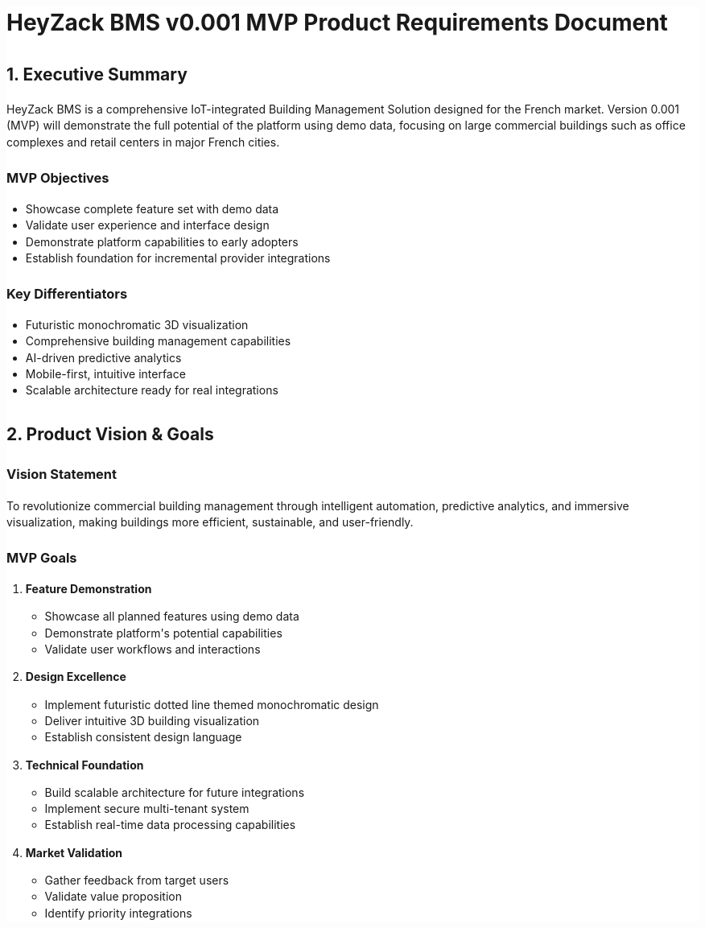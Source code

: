 # HeyZack BMS v0.001 MVP Product Requirements Document

## 1. Executive Summary

HeyZack BMS is a comprehensive IoT-integrated Building Management Solution designed for the French market. Version 0.001 (MVP) will demonstrate the full potential of the platform using demo data, focusing on large commercial buildings such as office complexes and retail centers in major French cities.

### MVP Objectives
- Showcase complete feature set with demo data
- Validate user experience and interface design
- Demonstrate platform capabilities to early adopters
- Establish foundation for incremental provider integrations

### Key Differentiators
- Futuristic monochromatic 3D visualization
- Comprehensive building management capabilities
- AI-driven predictive analytics
- Mobile-first, intuitive interface
- Scalable architecture ready for real integrations

## 2. Product Vision & Goals

### Vision Statement
To revolutionize commercial building management through intelligent automation, predictive analytics, and immersive visualization, making buildings more efficient, sustainable, and user-friendly.

### MVP Goals
1. **Feature Demonstration**
   - Showcase all planned features using demo data
   - Demonstrate platform's potential capabilities
   - Validate user workflows and interactions

2. **Design Excellence**
   - Implement futuristic dotted line themed monochromatic design
   - Deliver intuitive 3D building visualization
   - Establish consistent design language

3. **Technical Foundation**
   - Build scalable architecture for future integrations
   - Implement secure multi-tenant system
   - Establish real-time data processing capabilities

4. **Market Validation**
   - Gather feedback from target users
   - Validate value proposition
   - Identify priority integrations
